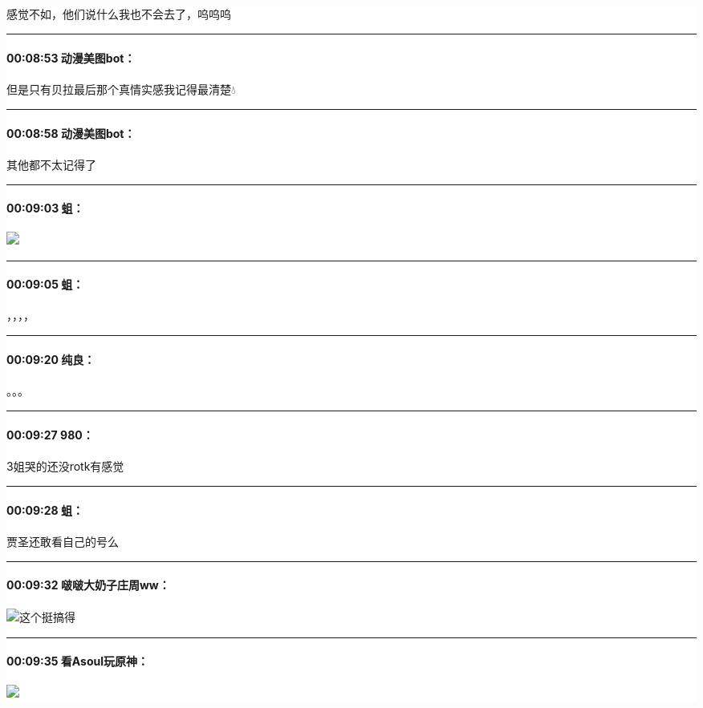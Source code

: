 感觉不如，他们说什么我也不会去了，呜呜呜

*****

#### 00:08:53  动漫美图bot：

但是只有贝拉最后那个真情实感我记得最清楚💧

*****

#### 00:08:58  动漫美图bot：

其他都不太记得了

*****

#### 00:09:03  蛆：

![](http://gchat.qpic.cn/gchatpic_new/794594593/590331701-2733430300-9CABCA3E4C39A480D41AB6A6107444AA/0?term=2")

*****

#### 00:09:05  蛆：

，，，，

*****

#### 00:09:20  纯良：

。。。

*****

#### 00:09:27  980：

3姐哭的还没rotk有感觉

*****

#### 00:09:28  蛆：

贾圣还敢看自己的号么

*****

#### 00:09:32  啵啵大奶子庄周ww：


 ![](http://gchat.qpic.cn/gchatpic_new/3570853743/590331701-2462980330-6BC53E33446175093A839EF23FC995CB/0?term=2")这个挺搞得

*****

#### 00:09:35  看Asoul玩原神：

![](http://gchat.qpic.cn/gchatpic_new/934108281/590331701-2951059872-014257AAE96E30E38D9E60C41C27E006/0?term=2")
